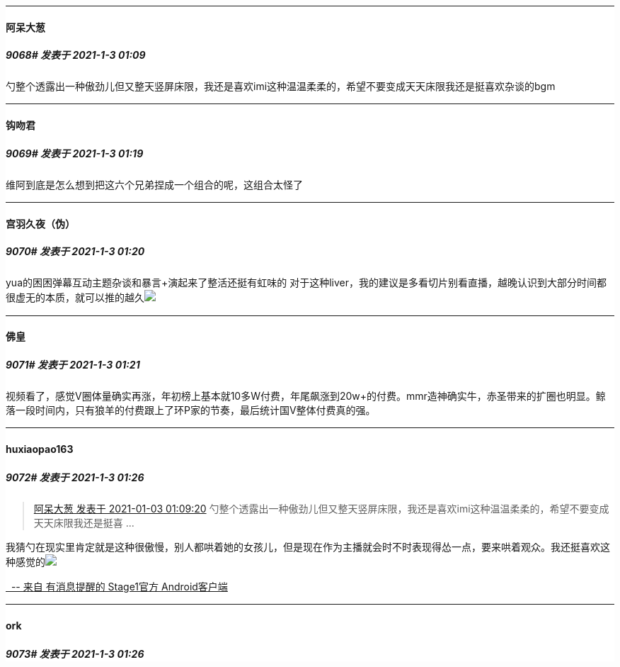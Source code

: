 
-----

####  阿呆大葱  
##### 9068#       发表于 2021-1-3 01:09


勺整个透露出一种傲劲儿但又整天竖屏床限，我还是喜欢imi这种温温柔柔的，希望不要变成天天床限我还是挺喜欢杂谈的bgm


-----

####  钩吻君  
##### 9069#       发表于 2021-1-3 01:19


维阿到底是怎么想到把这六个兄弟捏成一个组合的呢，这组合太怪了


-----

####  宫羽久夜（伪）  
##### 9070#       发表于 2021-1-3 01:20


yua的困困弹幕互动主题杂谈和暴言+演起来了整活还挺有虹味的
对于这种liver，我的建议是多看切片别看直播，越晚认识到大部分时间都很虚无的本质，就可以推的越久<img src="https://static.saraba1st.com/image/smiley/face2017/067.png" referrerpolicy="no-referrer">


-----

####  佛皇  
##### 9071#       发表于 2021-1-3 01:21


视频看了，感觉V圈体量确实再涨，年初榜上基本就10多W付费，年尾飙涨到20w+的付费。mmr造神确实牛，赤圣带来的扩圈也明显。鲸落一段时间内，只有狼羊的付费跟上了环P家的节奏，最后统计国V整体付费真的强。


-----

####  huxiaopao163  
##### 9072#       发表于 2021-1-3 01:26


<blockquote><a href="httphttps://bbs.saraba1st.com/2b/forum.php?mod=redirect&amp;goto=findpost&amp;pid=49922499&amp;ptid=1978671" target="_blank">阿呆大葱 发表于 2021-01-03 01:09:20</a>
勺整个透露出一种傲劲儿但又整天竖屏床限，我还是喜欢imi这种温温柔柔的，希望不要变成天天床限我还是挺喜 ...</blockquote>我猜勺在现实里肯定就是这种很傲慢，别人都哄着她的女孩儿，但是现在作为主播就会时不时表现得怂一点，要来哄着观众。我还挺喜欢这种感觉的<img src="https://static.saraba1st.com/image/smiley/face2017/066.png" referrerpolicy="no-referrer">

[  -- 来自 有消息提醒的 Stage1官方 Android客户端](https://www.coolapk.com/apk/140634)


-----

####  ork  
##### 9073#       发表于 2021-1-3 01:26

